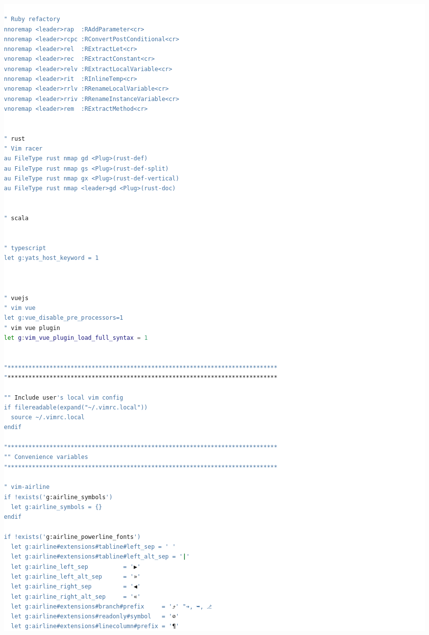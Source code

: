  ```bash
  
  " Ruby refactory
  nnoremap <leader>rap  :RAddParameter<cr>
  nnoremap <leader>rcpc :RConvertPostConditional<cr>
  nnoremap <leader>rel  :RExtractLet<cr>
  vnoremap <leader>rec  :RExtractConstant<cr>
  vnoremap <leader>relv :RExtractLocalVariable<cr>
  nnoremap <leader>rit  :RInlineTemp<cr>
  vnoremap <leader>rrlv :RRenameLocalVariable<cr>
  vnoremap <leader>rriv :RRenameInstanceVariable<cr>
  vnoremap <leader>rem  :RExtractMethod<cr>
  
  
  " rust
  " Vim racer
  au FileType rust nmap gd <Plug>(rust-def)
  au FileType rust nmap gs <Plug>(rust-def-split)
  au FileType rust nmap gx <Plug>(rust-def-vertical)
  au FileType rust nmap <leader>gd <Plug>(rust-doc)
  
  
  " scala
  
  
  " typescript
  let g:yats_host_keyword = 1
  
  
  
  " vuejs
  " vim vue
  let g:vue_disable_pre_processors=1
  " vim vue plugin
  let g:vim_vue_plugin_load_full_syntax = 1
  
  
  "*****************************************************************************
  "*****************************************************************************
  
  "" Include user's local vim config
  if filereadable(expand("~/.vimrc.local"))
    source ~/.vimrc.local
  endif
  
  "*****************************************************************************
  "" Convenience variables
  "*****************************************************************************
  
  " vim-airline
  if !exists('g:airline_symbols')
    let g:airline_symbols = {}
  endif
  
  if !exists('g:airline_powerline_fonts')
    let g:airline#extensions#tabline#left_sep = ' '
    let g:airline#extensions#tabline#left_alt_sep = '|'
    let g:airline_left_sep          = '▶'
    let g:airline_left_alt_sep      = '»'
    let g:airline_right_sep         = '◀'
    let g:airline_right_alt_sep     = '«'
    let g:airline#extensions#branch#prefix     = '⤴' "➔, ➥, ⎇
    let g:airline#extensions#readonly#symbol   = '⊘'
    let g:airline#extensions#linecolumn#prefix = '¶'
  ```